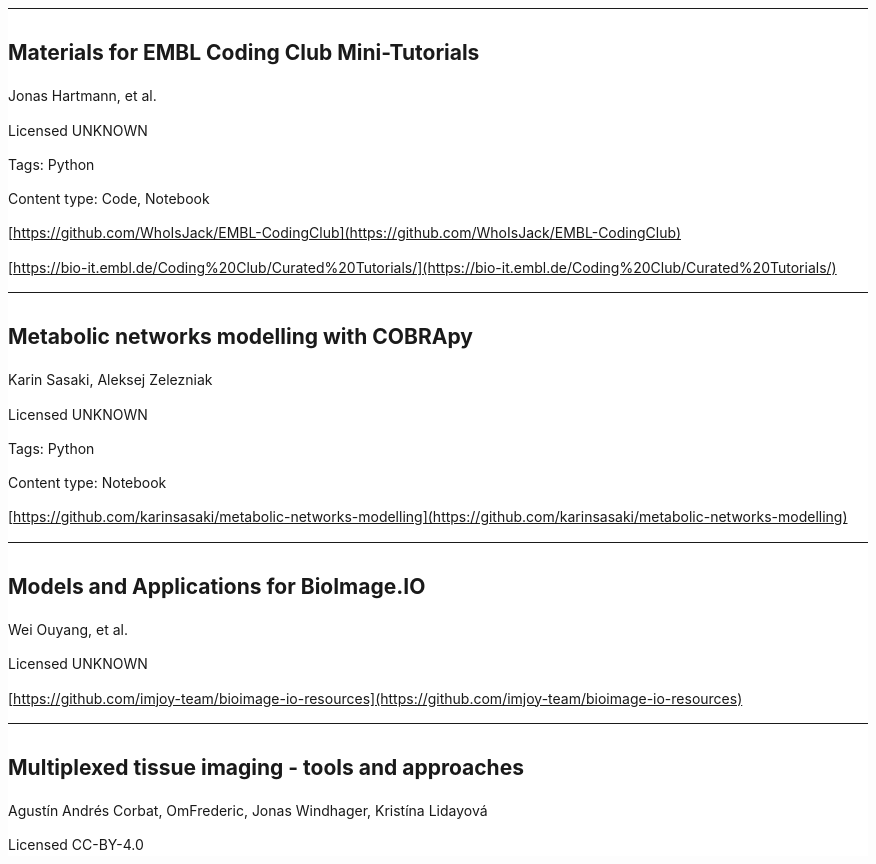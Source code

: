 
---

## Materials for EMBL Coding Club Mini-Tutorials

Jonas Hartmann, et al.

Licensed UNKNOWN



Tags: Python

Content type: Code, Notebook

[https://github.com/WhoIsJack/EMBL-CodingClub](https://github.com/WhoIsJack/EMBL-CodingClub)

[https://bio-it.embl.de/Coding%20Club/Curated%20Tutorials/](https://bio-it.embl.de/Coding%20Club/Curated%20Tutorials/)


---

## Metabolic networks modelling with COBRApy

Karin Sasaki, Aleksej Zelezniak

Licensed UNKNOWN



Tags: Python

Content type: Notebook

[https://github.com/karinsasaki/metabolic-networks-modelling](https://github.com/karinsasaki/metabolic-networks-modelling)


---

## Models and Applications for BioImage.IO

Wei Ouyang, et al.

Licensed UNKNOWN



[https://github.com/imjoy-team/bioimage-io-resources](https://github.com/imjoy-team/bioimage-io-resources)


---

## Multiplexed tissue imaging - tools and approaches

Agustín Andrés Corbat, OmFrederic, Jonas Windhager, Kristína Lidayová

Licensed CC-BY-4.0
